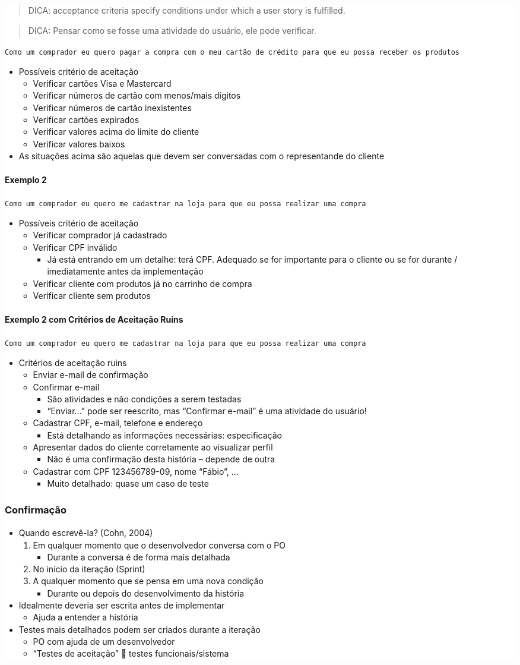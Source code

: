 > DICA: acceptance criteria specify conditions under which a user story is fulfilled.

> DICA: Pensar como se fosse uma atividade do usuário, ele pode verificar.

```
Como um comprador eu quero pagar a compra com o meu cartão de crédito para que eu possa receber os produtos
```
- Possíveis critério de aceitação
    - Verificar cartões Visa e Mastercard
    - Verificar números de cartão com menos/mais dígitos
    - Verificar números de cartão inexistentes
    - Verificar cartões expirados
    - Verificar valores acima do limite do cliente
    - Verificar valores baixos
- As situações acima são aquelas que devem ser conversadas com o representande do cliente

#### Exemplo 2
```
Como um comprador eu quero me cadastrar na loja para que eu possa realizar uma compra
```
- Possíveis critério de aceitação
  - Verificar comprador já cadastrado
  - Verificar CPF inválido 
      - Já está entrando em um detalhe: terá CPF. Adequado se for importante para o cliente ou se for durante / imediatamente antes da implementação
  - Verificar cliente com produtos já no carrinho de compra
  - Verificar cliente sem produtos

#### Exemplo 2 com Critérios de Aceitação Ruins
```
Como um comprador eu quero me cadastrar na loja para que eu possa realizar uma compra
```
- Critérios de aceitação ruins
  - Enviar e-mail de confirmação
  - Confirmar e-mail
    - São atividades e não condições a serem testadas
    - “Enviar...” pode ser reescrito, mas “Confirmar e-mail” é uma atividade do usuário!
  - Cadastrar CPF, e-mail, telefone e endereço
    - Está detalhando as informações necessárias: especificação
  - Apresentar dados do cliente corretamente ao visualizar perfil
    - Não é uma confirmação desta história – depende de outra
  - Cadastrar com CPF 123456789-09, nome “Fábio”, ...
    - Muito detalhado: quase um caso de teste

### Confirmação 
- Quando escrevê-la? (Cohn, 2004) 
  1. Em qualquer momento que o desenvolvedor conversa com o PO
     - Durante a conversa é de forma mais detalhada
  2. No início da iteração (Sprint)
  3. A qualquer momento que se pensa em uma nova condição
     - Durante ou depois do desenvolvimento da história
- Idealmente deveria ser escrita antes de implementar
  - Ajuda a entender a história
- Testes mais detalhados podem ser criados durante a iteração
  - PO com ajuda de um desenvolvedor
  - “Testes de aceitação”  testes funcionais/sistema
